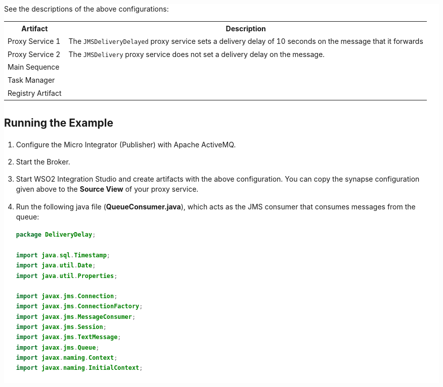 See the descriptions of the above configurations:

<table>
    <tr>
        <th>Artifact</th>
        <th>Description</th>
    </tr>
    <tr>
        <td>Proxy Service 1</td>
        <td>
            The <code>JMSDeliveryDelayed</code> proxy service sets a delivery delay of 10 seconds on the message that it forwards
        </td>
    </tr>
    <tr>
        <td>Proxy Service 2</td>
        <td>The <code>JMSDelivery</code> proxy service does not set a delivery delay on the message.</td>
    </tr>
    <tr>
        <td>Main Sequence</td>
        <td></td>
    </tr>
    <tr>
        <td>Task Manager</td>
        <td></td>
    </tr>
    <tr>
        <td>Registry Artifact</td>
        <td></td>
    </tr>
</table>

## Running the Example

1. Configure the Micro Integrator (Publisher) with Apache ActiveMQ.
2. Start the Broker.
3. Start WSO2 Integration Studio and create artifacts with the above configuration. You can copy the synapse configuration given above to the **Source View** of your proxy service.
4. Run the following java file (**QueueConsumer.java**), which acts as the JMS consumer that consumes messages from the queue:

    ``` java
    package DeliveryDelay;
        
    import java.sql.Timestamp;
    import java.util.Date;
    import java.util.Properties;
        
    import javax.jms.Connection;
    import javax.jms.ConnectionFactory;
    import javax.jms.MessageConsumer;
    import javax.jms.Session;
    import javax.jms.TextMessage;
    import javax.jms.Queue;
    import javax.naming.Context;
    import javax.naming.InitialContext;
        